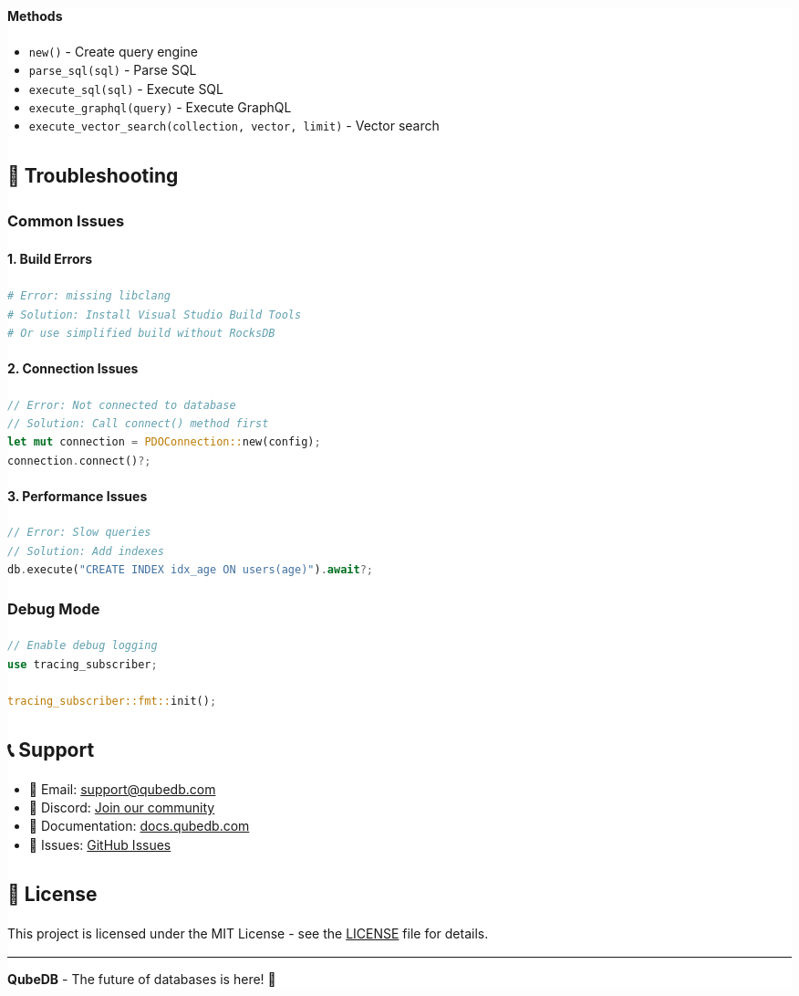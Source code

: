 #### Methods

- `new()` - Create query engine
- `parse_sql(sql)` - Parse SQL
- `execute_sql(sql)` - Execute SQL
- `execute_graphql(query)` - Execute GraphQL
- `execute_vector_search(collection, vector, limit)` - Vector search

## 🔧 Troubleshooting

### Common Issues

#### 1. Build Errors

```bash
# Error: missing libclang
# Solution: Install Visual Studio Build Tools
# Or use simplified build without RocksDB
```

#### 2. Connection Issues

```rust
// Error: Not connected to database
// Solution: Call connect() method first
let mut connection = PDOConnection::new(config);
connection.connect()?;
```

#### 3. Performance Issues

```rust
// Error: Slow queries
// Solution: Add indexes
db.execute("CREATE INDEX idx_age ON users(age)").await?;
```

### Debug Mode

```rust
// Enable debug logging
use tracing_subscriber;

tracing_subscriber::fmt::init();
```

## 📞 Support

- 📧 Email: support@qubedb.com
- 💬 Discord: [Join our community](https://discord.gg/qubedb)
- 📖 Documentation: [docs.qubedb.com](https://docs.qubedb.com)
- 🐛 Issues: [GitHub Issues](https://github.com/qubedb/qubedb/issues)

## 📄 License

This project is licensed under the MIT License - see the [LICENSE](LICENSE) file for details.

---

**QubeDB** - The future of databases is here! 🚀
